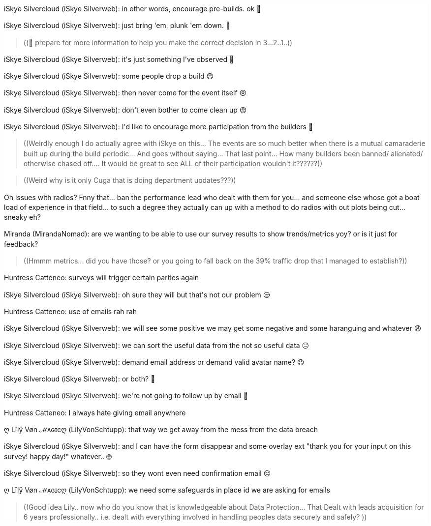 iSkye Silvercloud (iSkye Silverweb): in other words, encourage pre-builds. ok 😬

iSkye Silvercloud (iSkye Silverweb): just bring 'em, plunk 'em down. 🤢

> ((😤 prepare for more information to help you make the correct decision in 3...2..1..))

iSkye Silvercloud (iSkye Silverweb): it's just something I've observed 🧐

iSkye Silvercloud (iSkye Silverweb): some people drop a build 😞

iSkye Silvercloud (iSkye Silverweb): then never come for the event itself 😠

iSkye Silvercloud (iSkye Silverweb): don't even bother to come clean up 😡

iSkye Silvercloud (iSkye Silverweb): I'd like to encourage more participation from the builders 🥺

> ((Weirdly enough I do actually agree with iSkye on this... The events are so much better when there is a mutual camaraderie built up during the build periodic... And goes without saying... That last point... How many builders been banned/ alienated/ otherwise chased off....  It would be great to see ALL of their participation wouldn't it??????))

> ((Weird why is it only Cuga that is doing department updates???))

Oh issues with radios? Fnny that... ban the performance lead who dealt with them for you... and someone else whose got a boat load of experience in that field... to such a degree they actually can up with a method to do radios with out plots being cut... sneaky eh?

Miranda (MirandaNomad): are we wanting to be able to use our survey results to show trends/metrics yoy? or is it just for feedback?

> ((Hmmm metrics... did you have those? or you going to fall back on the 39% traffic drop that I managed to establish?))

Huntress Catteneo: surveys will trigger certain parties again

iSkye Silvercloud (iSkye Silverweb): oh sure they will but that's not our problem 😒

Huntress Catteneo: use of emails rah rah

iSkye Silvercloud (iSkye Silverweb): we will see some positive we may get some negative and some haranguing and whatever 😩

iSkye Silvercloud (iSkye Silverweb): we can sort the useful data from the not so useful data 😑


iSkye Silvercloud (iSkye Silverweb): demand email address or demand valid avatar name? 😠

iSkye Silvercloud (iSkye Silverweb): or both? 🧐

iSkye Silvercloud (iSkye Silverweb): we're not going to follow up by email 😤

Huntress Catteneo: I always hate giving email anywhere

ღ Lïlÿ Vøn ℳᴀɢɪcღ (LilyVonSchtupp): that way we get away from the mess from the data breach

iSkye Silvercloud (iSkye Silverweb): and I can have the form disappear and some overlay ext "thank you for your input on this survey! happy day!" whatever.. 🤓

iSkye Silvercloud (iSkye Silverweb): so they wont even need confirmation email 😑

ღ Lïlÿ Vøn ℳᴀɢɪcღ (LilyVonSchtupp): we need some safeguards in place id we are asking for emails

> ((Good idea Lily.. now who do you know that is knowledgeable about Data Protection... That Dealt with leads acquisition for 6 years professionally.. i.e. dealt with everything involved in handling peoples data securely and safely? ))
